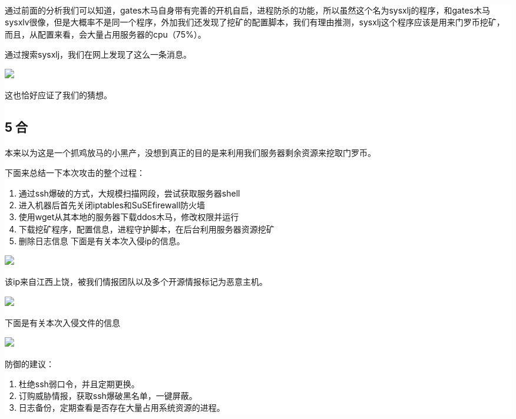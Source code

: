 通过前面的分析我们可以知道，gates木马自身带有完善的开机自启，进程防杀的功能，所以虽然这个名为sysxlj的程序，和gates木马sysxlv很像，但是大概率不是同一个程序，外加我们还发现了挖矿的配置脚本，我们有理由推测，sysxlj这个程序应该是用来门罗币挖矿，而且，从配置来看，会大量占用服务器的cpu（75%）。

通过搜索sysxlj，我们在网上发现了这么一条消息。

[![](https://p1.ssl.qhimg.com/t0166f09c89c8e28fbd.png)](https://p1.ssl.qhimg.com/t0166f09c89c8e28fbd.png)

这也恰好应证了我们的猜想。

## 5 合

本来以为这是一个抓鸡放马的小黑产，没想到真正的目的是来利用我们服务器剩余资源来挖取门罗币。

下面来总结一下本次攻击的整个过程：
1. 通过ssh爆破的方式，大规模扫描网段，尝试获取服务器shell
1. 进入机器后首先关闭iptables和SuSEfirewall防火墙
1. 使用wget从其本地的服务器下载ddos木马，修改权限并运行
1. 下载挖矿程序，配置信息，进程守护脚本，在后台利用服务器资源挖矿
1. 删除日志信息
下面是有关本次入侵ip的信息。

[![](https://p3.ssl.qhimg.com/t01db544d564c95538c.png)](https://p3.ssl.qhimg.com/t01db544d564c95538c.png)

该ip来自江西上饶，被我们情报团队以及多个开源情报标记为恶意主机。

[![](https://p0.ssl.qhimg.com/t0164dbd3ddf8196a54.jpg)](https://p0.ssl.qhimg.com/t0164dbd3ddf8196a54.jpg)

下面是有关本次入侵文件的信息

[![](https://p2.ssl.qhimg.com/t01eb3cfabced351272.png)](https://p2.ssl.qhimg.com/t01eb3cfabced351272.png)

防御的建议：
1. 杜绝ssh弱口令，并且定期更换。
1. 订购威胁情报，获取ssh爆破黑名单，一键屏蔽。
1. 日志备份，定期查看是否存在大量占用系统资源的进程。